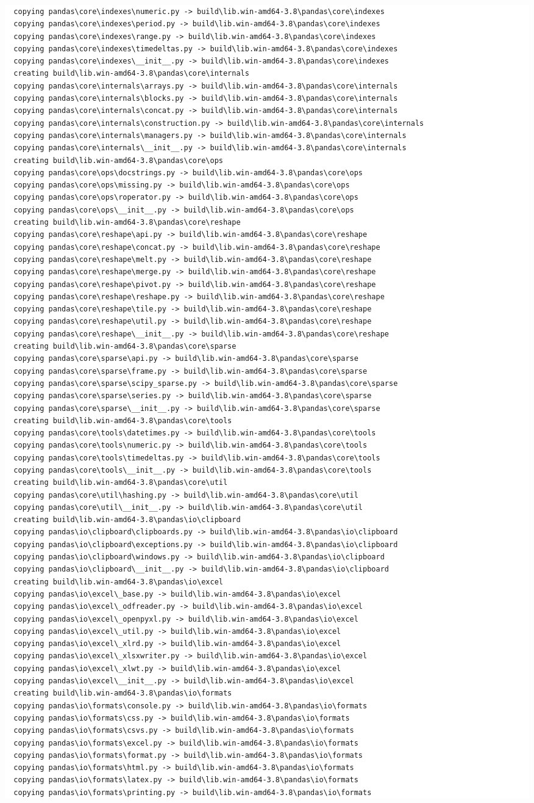       copying pandas\core\indexes\numeric.py -> build\lib.win-amd64-3.8\pandas\core\indexes
      copying pandas\core\indexes\period.py -> build\lib.win-amd64-3.8\pandas\core\indexes
      copying pandas\core\indexes\range.py -> build\lib.win-amd64-3.8\pandas\core\indexes
      copying pandas\core\indexes\timedeltas.py -> build\lib.win-amd64-3.8\pandas\core\indexes
      copying pandas\core\indexes\__init__.py -> build\lib.win-amd64-3.8\pandas\core\indexes
      creating build\lib.win-amd64-3.8\pandas\core\internals
      copying pandas\core\internals\arrays.py -> build\lib.win-amd64-3.8\pandas\core\internals
      copying pandas\core\internals\blocks.py -> build\lib.win-amd64-3.8\pandas\core\internals
      copying pandas\core\internals\concat.py -> build\lib.win-amd64-3.8\pandas\core\internals
      copying pandas\core\internals\construction.py -> build\lib.win-amd64-3.8\pandas\core\internals
      copying pandas\core\internals\managers.py -> build\lib.win-amd64-3.8\pandas\core\internals
      copying pandas\core\internals\__init__.py -> build\lib.win-amd64-3.8\pandas\core\internals
      creating build\lib.win-amd64-3.8\pandas\core\ops
      copying pandas\core\ops\docstrings.py -> build\lib.win-amd64-3.8\pandas\core\ops
      copying pandas\core\ops\missing.py -> build\lib.win-amd64-3.8\pandas\core\ops
      copying pandas\core\ops\roperator.py -> build\lib.win-amd64-3.8\pandas\core\ops
      copying pandas\core\ops\__init__.py -> build\lib.win-amd64-3.8\pandas\core\ops
      creating build\lib.win-amd64-3.8\pandas\core\reshape
      copying pandas\core\reshape\api.py -> build\lib.win-amd64-3.8\pandas\core\reshape
      copying pandas\core\reshape\concat.py -> build\lib.win-amd64-3.8\pandas\core\reshape
      copying pandas\core\reshape\melt.py -> build\lib.win-amd64-3.8\pandas\core\reshape
      copying pandas\core\reshape\merge.py -> build\lib.win-amd64-3.8\pandas\core\reshape
      copying pandas\core\reshape\pivot.py -> build\lib.win-amd64-3.8\pandas\core\reshape
      copying pandas\core\reshape\reshape.py -> build\lib.win-amd64-3.8\pandas\core\reshape
      copying pandas\core\reshape\tile.py -> build\lib.win-amd64-3.8\pandas\core\reshape
      copying pandas\core\reshape\util.py -> build\lib.win-amd64-3.8\pandas\core\reshape
      copying pandas\core\reshape\__init__.py -> build\lib.win-amd64-3.8\pandas\core\reshape
      creating build\lib.win-amd64-3.8\pandas\core\sparse
      copying pandas\core\sparse\api.py -> build\lib.win-amd64-3.8\pandas\core\sparse
      copying pandas\core\sparse\frame.py -> build\lib.win-amd64-3.8\pandas\core\sparse
      copying pandas\core\sparse\scipy_sparse.py -> build\lib.win-amd64-3.8\pandas\core\sparse
      copying pandas\core\sparse\series.py -> build\lib.win-amd64-3.8\pandas\core\sparse
      copying pandas\core\sparse\__init__.py -> build\lib.win-amd64-3.8\pandas\core\sparse
      creating build\lib.win-amd64-3.8\pandas\core\tools
      copying pandas\core\tools\datetimes.py -> build\lib.win-amd64-3.8\pandas\core\tools
      copying pandas\core\tools\numeric.py -> build\lib.win-amd64-3.8\pandas\core\tools
      copying pandas\core\tools\timedeltas.py -> build\lib.win-amd64-3.8\pandas\core\tools
      copying pandas\core\tools\__init__.py -> build\lib.win-amd64-3.8\pandas\core\tools
      creating build\lib.win-amd64-3.8\pandas\core\util
      copying pandas\core\util\hashing.py -> build\lib.win-amd64-3.8\pandas\core\util
      copying pandas\core\util\__init__.py -> build\lib.win-amd64-3.8\pandas\core\util
      creating build\lib.win-amd64-3.8\pandas\io\clipboard
      copying pandas\io\clipboard\clipboards.py -> build\lib.win-amd64-3.8\pandas\io\clipboard
      copying pandas\io\clipboard\exceptions.py -> build\lib.win-amd64-3.8\pandas\io\clipboard
      copying pandas\io\clipboard\windows.py -> build\lib.win-amd64-3.8\pandas\io\clipboard
      copying pandas\io\clipboard\__init__.py -> build\lib.win-amd64-3.8\pandas\io\clipboard
      creating build\lib.win-amd64-3.8\pandas\io\excel
      copying pandas\io\excel\_base.py -> build\lib.win-amd64-3.8\pandas\io\excel
      copying pandas\io\excel\_odfreader.py -> build\lib.win-amd64-3.8\pandas\io\excel
      copying pandas\io\excel\_openpyxl.py -> build\lib.win-amd64-3.8\pandas\io\excel
      copying pandas\io\excel\_util.py -> build\lib.win-amd64-3.8\pandas\io\excel
      copying pandas\io\excel\_xlrd.py -> build\lib.win-amd64-3.8\pandas\io\excel
      copying pandas\io\excel\_xlsxwriter.py -> build\lib.win-amd64-3.8\pandas\io\excel
      copying pandas\io\excel\_xlwt.py -> build\lib.win-amd64-3.8\pandas\io\excel
      copying pandas\io\excel\__init__.py -> build\lib.win-amd64-3.8\pandas\io\excel
      creating build\lib.win-amd64-3.8\pandas\io\formats
      copying pandas\io\formats\console.py -> build\lib.win-amd64-3.8\pandas\io\formats
      copying pandas\io\formats\css.py -> build\lib.win-amd64-3.8\pandas\io\formats
      copying pandas\io\formats\csvs.py -> build\lib.win-amd64-3.8\pandas\io\formats
      copying pandas\io\formats\excel.py -> build\lib.win-amd64-3.8\pandas\io\formats
      copying pandas\io\formats\format.py -> build\lib.win-amd64-3.8\pandas\io\formats
      copying pandas\io\formats\html.py -> build\lib.win-amd64-3.8\pandas\io\formats
      copying pandas\io\formats\latex.py -> build\lib.win-amd64-3.8\pandas\io\formats
      copying pandas\io\formats\printing.py -> build\lib.win-amd64-3.8\pandas\io\formats
